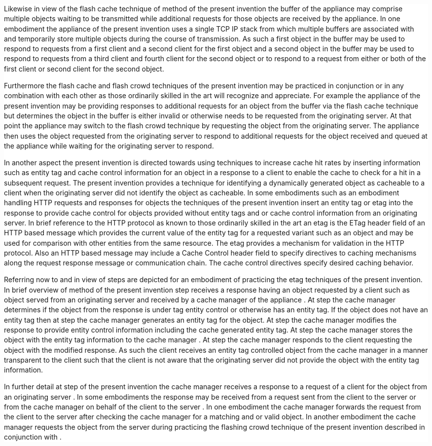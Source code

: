 Likewise in view of the flash cache technique of method of the present invention the buffer of the appliance may comprise multiple objects waiting to be transmitted while additional requests for those objects are received by the appliance. In one embodiment the appliance of the present invention uses a single TCP IP stack from which multiple buffers are associated with and temporarily store multiple objects during the course of transmission. As such a first object in the buffer may be used to respond to requests from a first client and a second client for the first object and a second object in the buffer may be used to respond to requests from a third client and fourth client for the second object or to respond to a request from either or both of the first client or second client for the second object.

Furthermore the flash cache and flash crowd techniques of the present invention may be practiced in conjunction or in any combination with each other as those ordinarily skilled in the art will recognize and appreciate. For example the appliance of the present invention may be providing responses to additional requests for an object from the buffer via the flash cache technique but determines the object in the buffer is either invalid or otherwise needs to be requested from the originating server. At that point the appliance may switch to the flash crowd technique by requesting the object from the originating server. The appliance then uses the object requested from the originating server to respond to additional requests for the object received and queued at the appliance while waiting for the originating server to respond.

In another aspect the present invention is directed towards using techniques to increase cache hit rates by inserting information such as entity tag and cache control information for an object in a response to a client to enable the cache to check for a hit in a subsequent request. The present invention provides a technique for identifying a dynamically generated object as cacheable to a client when the originating server did not identify the object as cacheable. In some embodiments such as an embodiment handling HTTP requests and responses for objects the techniques of the present invention insert an entity tag or etag into the response to provide cache control for objects provided without entity tags and or cache control information from an originating server. In brief reference to the HTTP protocol as known to those ordinarily skilled in the art an etag is the ETag header field of an HTTP based message which provides the current value of the entity tag for a requested variant such as an object and may be used for comparison with other entities from the same resource. The etag provides a mechanism for validation in the HTTP protocol. Also an HTTP based message may include a Cache Control header field to specify directives to caching mechanisms along the request response message or communication chain. The cache control directives specify desired caching behavior.

Referring now to and in view of steps are depicted for an embodiment of practicing the etag techniques of the present invention. In brief overview of method of the present invention step receives a response having an object requested by a client such as object served from an originating server and received by a cache manager of the appliance . At step the cache manager determines if the object from the response is under tag entity control or otherwise has an entity tag. If the object does not have an entity tag then at step the cache manager generates an entity tag for the object. At step the cache manager modifies the response to provide entity control information including the cache generated entity tag. At step the cache manager stores the object with the entity tag information to the cache manager . At step the cache manager responds to the client requesting the object with the modified response. As such the client receives an entity tag controlled object from the cache manager in a manner transparent to the client such that the client is not aware that the originating server did not provide the object with the entity tag information.

In further detail at step of the present invention the cache manager receives a response to a request of a client for the object from an originating server . In some embodiments the response may be received from a request sent from the client to the server or from the cache manager on behalf of the client to the server . In one embodiment the cache manager forwards the request from the client to the server after checking the cache manager for a matching and or valid object. In another embodiment the cache manager requests the object from the server during practicing the flashing crowd technique of the present invention described in conjunction with .
